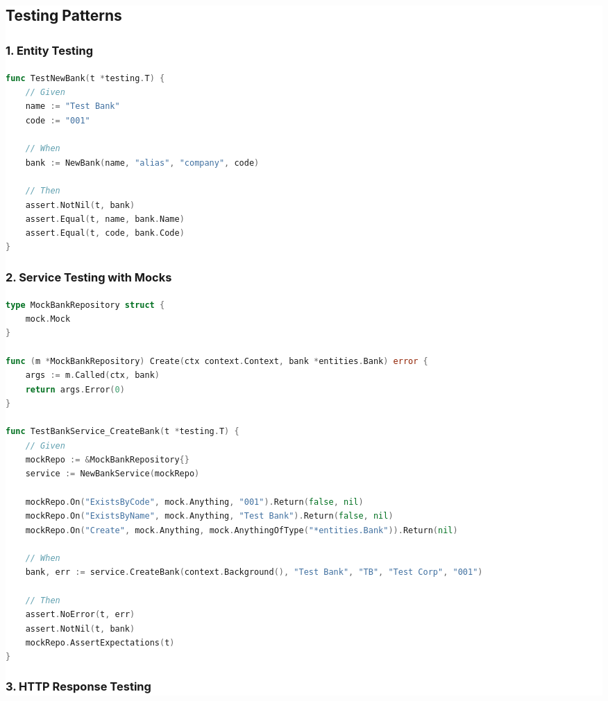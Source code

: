 ## Testing Patterns

### 1. Entity Testing

```go
func TestNewBank(t *testing.T) {
    // Given
    name := "Test Bank"
    code := "001"
    
    // When
    bank := NewBank(name, "alias", "company", code)
    
    // Then
    assert.NotNil(t, bank)
    assert.Equal(t, name, bank.Name)
    assert.Equal(t, code, bank.Code)
}
```

### 2. Service Testing with Mocks

```go
type MockBankRepository struct {
    mock.Mock
}

func (m *MockBankRepository) Create(ctx context.Context, bank *entities.Bank) error {
    args := m.Called(ctx, bank)
    return args.Error(0)
}

func TestBankService_CreateBank(t *testing.T) {
    // Given
    mockRepo := &MockBankRepository{}
    service := NewBankService(mockRepo)
    
    mockRepo.On("ExistsByCode", mock.Anything, "001").Return(false, nil)
    mockRepo.On("ExistsByName", mock.Anything, "Test Bank").Return(false, nil)
    mockRepo.On("Create", mock.Anything, mock.AnythingOfType("*entities.Bank")).Return(nil)
    
    // When
    bank, err := service.CreateBank(context.Background(), "Test Bank", "TB", "Test Corp", "001")
    
    // Then
    assert.NoError(t, err)
    assert.NotNil(t, bank)
    mockRepo.AssertExpectations(t)
}
```

### 3. HTTP Response Testing
